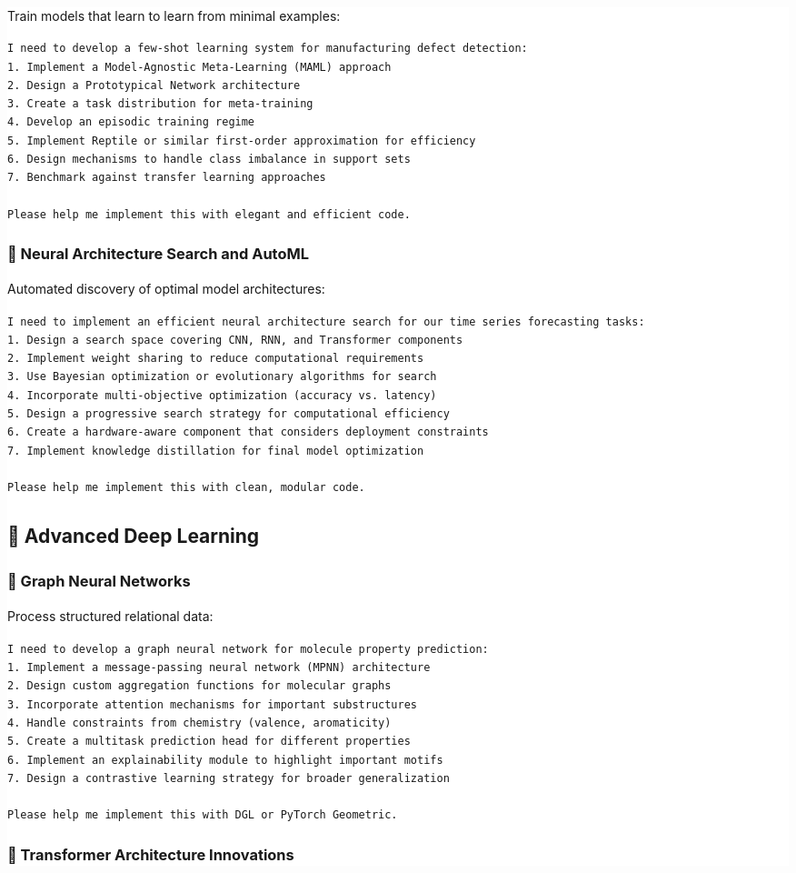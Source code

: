 Train models that learn to learn from minimal examples:

```
I need to develop a few-shot learning system for manufacturing defect detection:
1. Implement a Model-Agnostic Meta-Learning (MAML) approach
2. Design a Prototypical Network architecture
3. Create a task distribution for meta-training
4. Develop an episodic training regime
5. Implement Reptile or similar first-order approximation for efficiency
6. Design mechanisms to handle class imbalance in support sets
7. Benchmark against transfer learning approaches

Please help me implement this with elegant and efficient code.
```


### 🔹 Neural Architecture Search and AutoML

Automated discovery of optimal model architectures:

```
I need to implement an efficient neural architecture search for our time series forecasting tasks:
1. Design a search space covering CNN, RNN, and Transformer components
2. Implement weight sharing to reduce computational requirements
3. Use Bayesian optimization or evolutionary algorithms for search
4. Incorporate multi-objective optimization (accuracy vs. latency)
5. Design a progressive search strategy for computational efficiency
6. Create a hardware-aware component that considers deployment constraints
7. Implement knowledge distillation for final model optimization

Please help me implement this with clean, modular code.
```


## 🔷 Advanced Deep Learning


### 🔹 Graph Neural Networks

Process structured relational data:

```
I need to develop a graph neural network for molecule property prediction:
1. Implement a message-passing neural network (MPNN) architecture
2. Design custom aggregation functions for molecular graphs
3. Incorporate attention mechanisms for important substructures
4. Handle constraints from chemistry (valence, aromaticity)
5. Create a multitask prediction head for different properties
6. Implement an explainability module to highlight important motifs
7. Design a contrastive learning strategy for broader generalization

Please help me implement this with DGL or PyTorch Geometric.
```


### 🔹 Transformer Architecture Innovations

